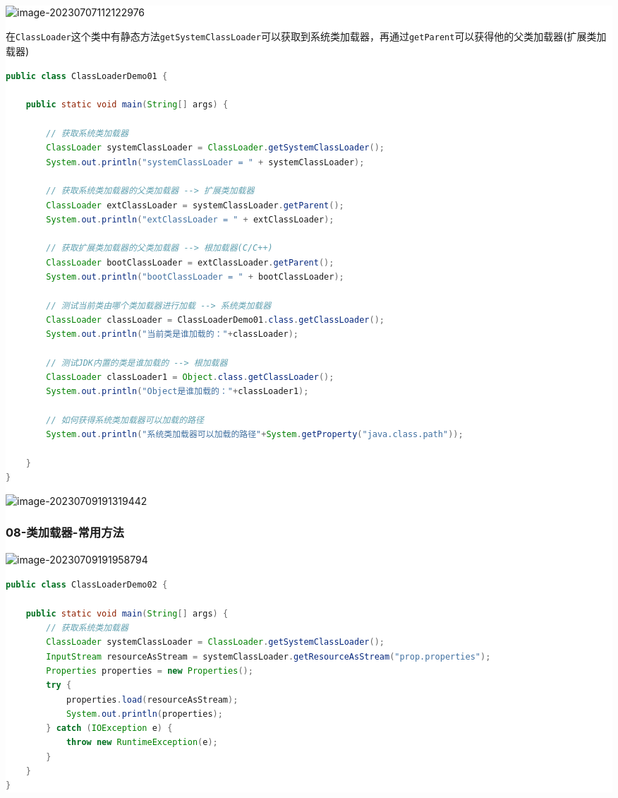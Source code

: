 ![image-20230707112122976](http://www.iocaop.com/images/2023-07/image-20230707112122976.png)

在`ClassLoader`这个类中有静态方法`getSystemClassLoader`可以获取到系统类加载器，再通过`getParent`可以获得他的父类加载器(扩展类加载器)

```java
public class ClassLoaderDemo01 {

    public static void main(String[] args) {

        // 获取系统类加载器
        ClassLoader systemClassLoader = ClassLoader.getSystemClassLoader();
        System.out.println("systemClassLoader = " + systemClassLoader);

        // 获取系统类加载器的父类加载器 --> 扩展类加载器
        ClassLoader extClassLoader = systemClassLoader.getParent();
        System.out.println("extClassLoader = " + extClassLoader);

        // 获取扩展类加载器的父类加载器 --> 根加载器(C/C++)
        ClassLoader bootClassLoader = extClassLoader.getParent();
        System.out.println("bootClassLoader = " + bootClassLoader);

        // 测试当前类由哪个类加载器进行加载 --> 系统类加载器
        ClassLoader classLoader = ClassLoaderDemo01.class.getClassLoader();
        System.out.println("当前类是谁加载的："+classLoader);

        // 测试JDK内置的类是谁加载的 --> 根加载器
        ClassLoader classLoader1 = Object.class.getClassLoader();
        System.out.println("Object是谁加载的："+classLoader1);

        // 如何获得系统类加载器可以加载的路径
        System.out.println("系统类加载器可以加载的路径"+System.getProperty("java.class.path"));
        
    }
}
```

![image-20230709191319442](http://www.iocaop.com/images/2023-07/202307091913479.png)

### 08-类加载器-常用方法

![image-20230709191958794](http://www.iocaop.com/images/2023-07/202307091919830.png)

```java
public class ClassLoaderDemo02 {

    public static void main(String[] args) {
        // 获取系统类加载器
        ClassLoader systemClassLoader = ClassLoader.getSystemClassLoader();
        InputStream resourceAsStream = systemClassLoader.getResourceAsStream("prop.properties");
        Properties properties = new Properties();
        try {
            properties.load(resourceAsStream);
            System.out.println(properties);
        } catch (IOException e) {
            throw new RuntimeException(e);
        }
    }
}

```
